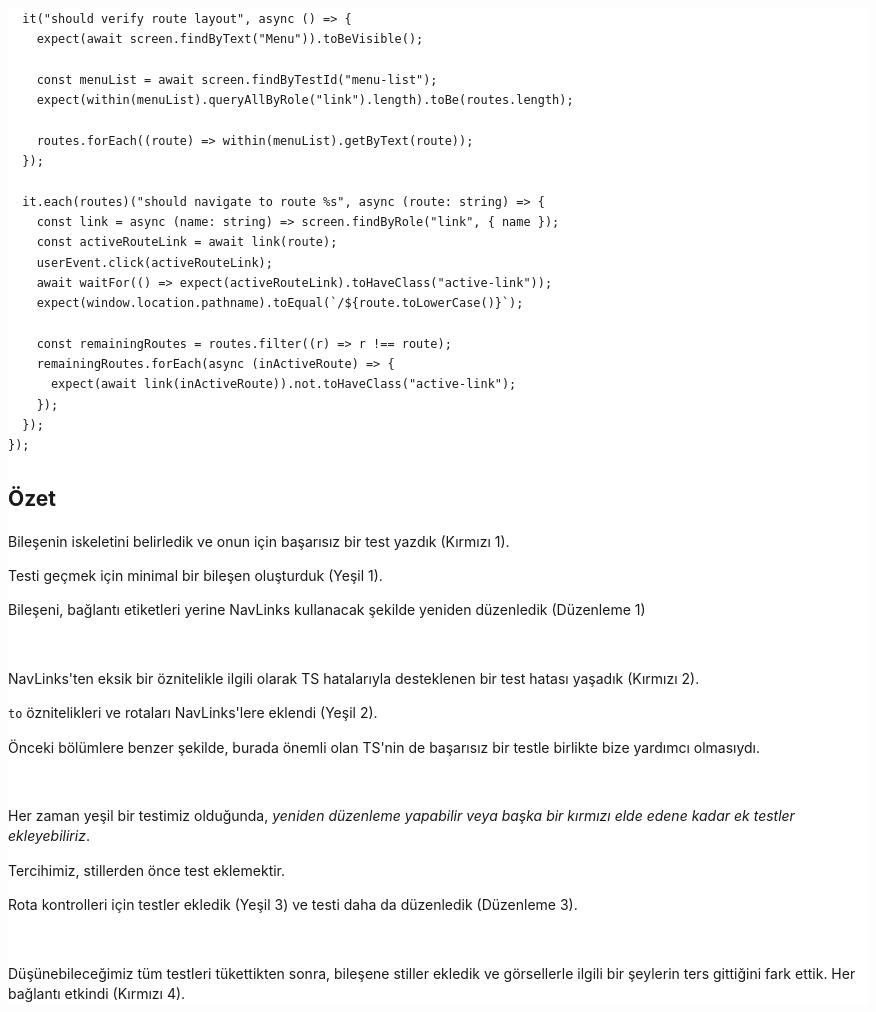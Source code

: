 ```tsx
  it("should verify route layout", async () => {
    expect(await screen.findByText("Menu")).toBeVisible();

    const menuList = await screen.findByTestId("menu-list");
    expect(within(menuList).queryAllByRole("link").length).toBe(routes.length);

    routes.forEach((route) => within(menuList).getByText(route));
  });

  it.each(routes)("should navigate to route %s", async (route: string) => {
    const link = async (name: string) => screen.findByRole("link", { name });
    const activeRouteLink = await link(route);
    userEvent.click(activeRouteLink);
    await waitFor(() => expect(activeRouteLink).toHaveClass("active-link"));
    expect(window.location.pathname).toEqual(`/${route.toLowerCase()}`);

    const remainingRoutes = routes.filter((r) => r !== route);
    remainingRoutes.forEach(async (inActiveRoute) => {
      expect(await link(inActiveRoute)).not.toHaveClass("active-link");
    });
  });
});
```

## Özet

Bileşenin iskeletini belirledik ve onun için başarısız bir test yazdık (Kırmızı 1).

Testi geçmek için minimal bir bileşen oluşturduk (Yeşil 1).

Bileşeni, bağlantı etiketleri yerine NavLinks kullanacak şekilde yeniden düzenledik (Düzenleme 1)

</br>

NavLinks'ten eksik bir öznitelikle ilgili olarak TS hatalarıyla desteklenen bir test hatası yaşadık (Kırmızı 2).

`to` öznitelikleri ve rotaları NavLinks'lere eklendi (Yeşil 2).

Önceki bölümlere benzer şekilde, burada önemli olan TS'nin de başarısız bir testle birlikte bize yardımcı olmasıydı.

</br>

Her zaman yeşil bir testimiz olduğunda, *yeniden düzenleme yapabilir veya başka bir kırmızı elde edene kadar ek testler ekleyebiliriz*.

Tercihimiz, stillerden önce test eklemektir.

Rota kontrolleri için testler ekledik (Yeşil 3) ve testi daha da düzenledik (Düzenleme 3).

</br>

Düşünebileceğimiz tüm testleri tükettikten sonra, bileşene stiller ekledik ve görsellerle ilgili bir şeylerin ters gittiğini fark ettik. Her bağlantı etkindi (Kırmızı 4).
